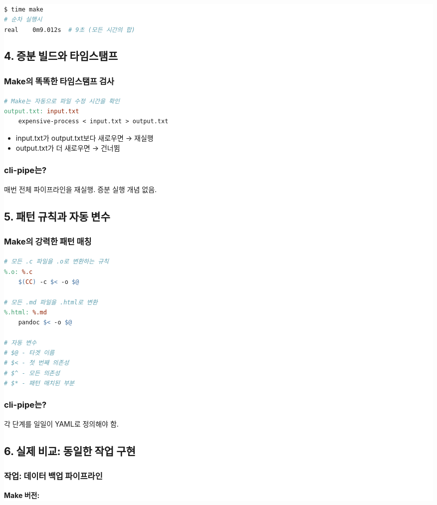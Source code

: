 ```bash
$ time make
# 순차 실행시
real    0m9.012s  # 9초 (모든 시간의 합)
```

## 4. 증분 빌드와 타임스탬프

### Make의 똑똑한 타임스탬프 검사

```makefile
# Make는 자동으로 파일 수정 시간을 확인
output.txt: input.txt
	expensive-process < input.txt > output.txt
```

- input.txt가 output.txt보다 새로우면 → 재실행
- output.txt가 더 새로우면 → 건너뜀

### cli-pipe는?

매번 전체 파이프라인을 재실행. 증분 실행 개념 없음.

## 5. 패턴 규칙과 자동 변수

### Make의 강력한 패턴 매칭

```makefile
# 모든 .c 파일을 .o로 변환하는 규칙
%.o: %.c
	$(CC) -c $< -o $@

# 모든 .md 파일을 .html로 변환
%.html: %.md
	pandoc $< -o $@

# 자동 변수
# $@ - 타겟 이름
# $< - 첫 번째 의존성
# $^ - 모든 의존성
# $* - 패턴 매치된 부분
```

### cli-pipe는?

각 단계를 일일이 YAML로 정의해야 함.

## 6. 실제 비교: 동일한 작업 구현

### 작업: 데이터 백업 파이프라인

**Make 버전:**
